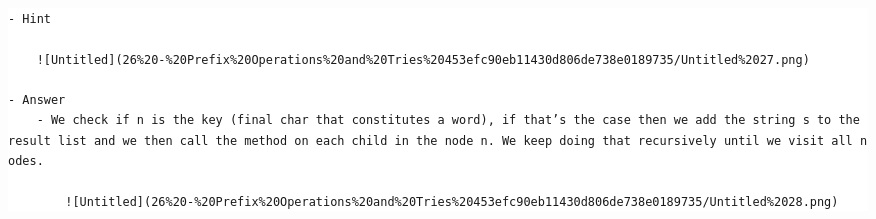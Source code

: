     - Hint
        
        ![Untitled](26%20-%20Prefix%20Operations%20and%20Tries%20453efc90eb11430d806de738e0189735/Untitled%2027.png)
        
    - Answer
        - We check if n is the key (final char that constitutes a word), if that’s the case then we add the string s to the result list and we then call the method on each child in the node n. We keep doing that recursively until we visit all nodes.
            
            ![Untitled](26%20-%20Prefix%20Operations%20and%20Tries%20453efc90eb11430d806de738e0189735/Untitled%2028.png)
            
